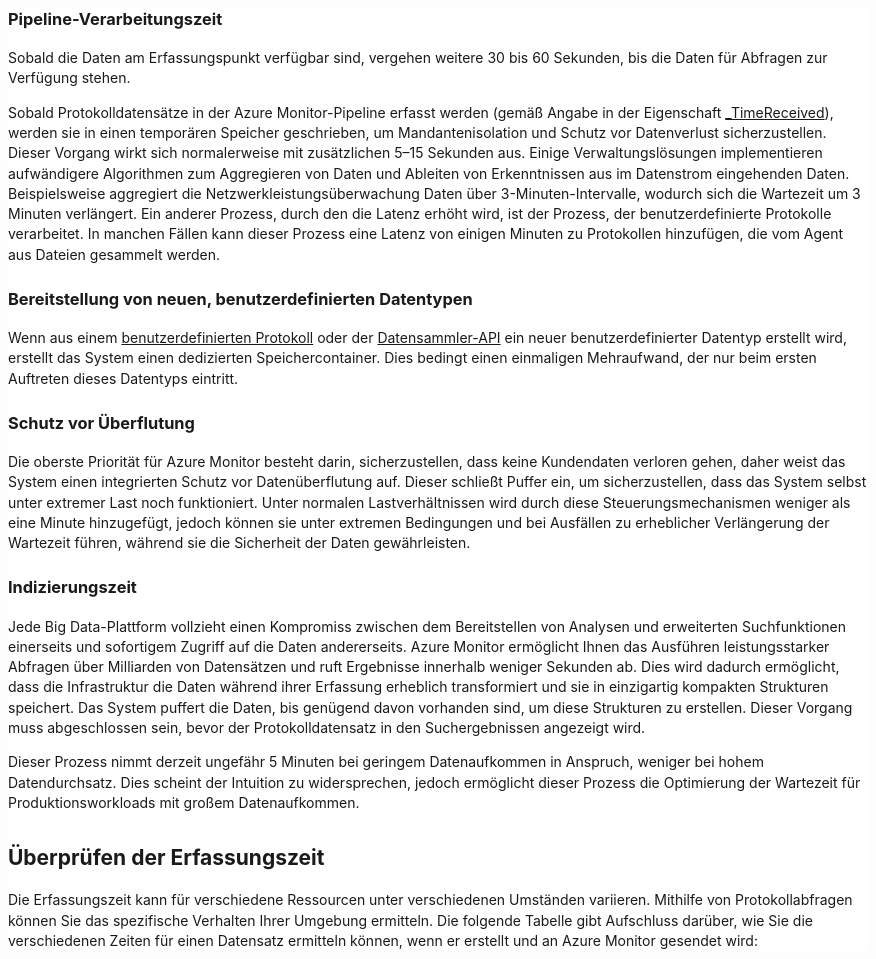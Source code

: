 ### <a name="pipeline-process-time"></a>Pipeline-Verarbeitungszeit

Sobald die Daten am Erfassungspunkt verfügbar sind, vergehen weitere 30 bis 60 Sekunden, bis die Daten für Abfragen zur Verfügung stehen.

Sobald Protokolldatensätze in der Azure Monitor-Pipeline erfasst werden (gemäß Angabe in der Eigenschaft [_TimeReceived](./log-standard-columns.md#_timereceived)), werden sie in einen temporären Speicher geschrieben, um Mandantenisolation und Schutz vor Datenverlust sicherzustellen. Dieser Vorgang wirkt sich normalerweise mit zusätzlichen 5–15 Sekunden aus. Einige Verwaltungslösungen implementieren aufwändigere Algorithmen zum Aggregieren von Daten und Ableiten von Erkenntnissen aus im Datenstrom eingehenden Daten. Beispielsweise aggregiert die Netzwerkleistungsüberwachung Daten über 3-Minuten-Intervalle, wodurch sich die Wartezeit um 3 Minuten verlängert. Ein anderer Prozess, durch den die Latenz erhöht wird, ist der Prozess, der benutzerdefinierte Protokolle verarbeitet. In manchen Fällen kann dieser Prozess eine Latenz von einigen Minuten zu Protokollen hinzufügen, die vom Agent aus Dateien gesammelt werden.

### <a name="new-custom-data-types-provisioning"></a>Bereitstellung von neuen, benutzerdefinierten Datentypen
Wenn aus einem [benutzerdefinierten Protokoll](../agents/data-sources-custom-logs.md) oder der [Datensammler-API](../logs/data-collector-api.md) ein neuer benutzerdefinierter Datentyp erstellt wird, erstellt das System einen dedizierten Speichercontainer. Dies bedingt einen einmaligen Mehraufwand, der nur beim ersten Auftreten dieses Datentyps eintritt.

### <a name="surge-protection"></a>Schutz vor Überflutung
Die oberste Priorität für Azure Monitor besteht darin, sicherzustellen, dass keine Kundendaten verloren gehen, daher weist das System einen integrierten Schutz vor Datenüberflutung auf. Dieser schließt Puffer ein, um sicherzustellen, dass das System selbst unter extremer Last noch funktioniert. Unter normalen Lastverhältnissen wird durch diese Steuerungsmechanismen weniger als eine Minute hinzugefügt, jedoch können sie unter extremen Bedingungen und bei Ausfällen zu erheblicher Verlängerung der Wartezeit führen, während sie die Sicherheit der Daten gewährleisten.

### <a name="indexing-time"></a>Indizierungszeit
Jede Big Data-Plattform vollzieht einen Kompromiss zwischen dem Bereitstellen von Analysen und erweiterten Suchfunktionen einerseits und sofortigem Zugriff auf die Daten andererseits. Azure Monitor ermöglicht Ihnen das Ausführen leistungsstarker Abfragen über Milliarden von Datensätzen und ruft Ergebnisse innerhalb weniger Sekunden ab. Dies wird dadurch ermöglicht, dass die Infrastruktur die Daten während ihrer Erfassung erheblich transformiert und sie in einzigartig kompakten Strukturen speichert. Das System puffert die Daten, bis genügend davon vorhanden sind, um diese Strukturen zu erstellen. Dieser Vorgang muss abgeschlossen sein, bevor der Protokolldatensatz in den Suchergebnissen angezeigt wird.

Dieser Prozess nimmt derzeit ungefähr 5 Minuten bei geringem Datenaufkommen in Anspruch, weniger bei hohem Datendurchsatz. Dies scheint der Intuition zu widersprechen, jedoch ermöglicht dieser Prozess die Optimierung der Wartezeit für Produktionsworkloads mit großem Datenaufkommen.



## <a name="checking-ingestion-time"></a>Überprüfen der Erfassungszeit
Die Erfassungszeit kann für verschiedene Ressourcen unter verschiedenen Umständen variieren. Mithilfe von Protokollabfragen können Sie das spezifische Verhalten Ihrer Umgebung ermitteln. Die folgende Tabelle gibt Aufschluss darüber, wie Sie die verschiedenen Zeiten für einen Datensatz ermitteln können, wenn er erstellt und an Azure Monitor gesendet wird:
